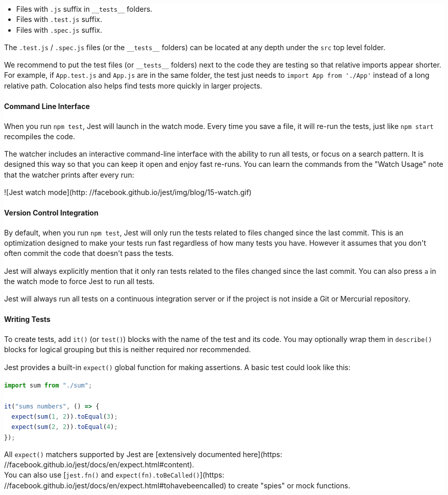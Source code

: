 - Files with `.js` suffix in `__tests__` folders.
- Files with `.test.js` suffix.
- Files with `.spec.js` suffix.

The `.test.js` / `.spec.js` files (or the `__tests__` folders) can be located at any depth under the `src` top level folder.

We recommend to put the test files (or `__tests__` folders) next to the code they are testing so that relative imports appear shorter. For example, if `App.test.js` and `App.js` are in the same folder, the test just needs to `import App from './App'` instead of a long relative path. Colocation also helps find tests more quickly in larger projects.

#### Command Line Interface

When you run `npm test`, Jest will launch in the watch mode. Every time you save a file, it will re-run the tests, just like `npm start` recompiles the code.

The watcher includes an interactive command-line interface with the ability to run all tests, or focus on a search pattern. It is designed this way so that you can keep it open and enjoy fast re-runs. You can learn the commands from the "Watch Usage" note that the watcher prints after every run:

![Jest watch mode](http:
//facebook.github.io/jest/img/blog/15-watch.gif)

#### Version Control Integration

By default, when you run `npm test`, Jest will only run the tests related to files changed since the last commit. This is an optimization designed to make your tests run fast regardless of how many tests you have. However it assumes that you don't often commit the code that doesn't pass the tests.

Jest will always explicitly mention that it only ran tests related to the files changed since the last commit. You can also press `a` in the watch mode to force Jest to run all tests.

Jest will always run all tests on a continuous integration server or if the project is not inside a Git or Mercurial repository.

#### Writing Tests

To create tests, add `it()` (or `test()`) blocks with the name of the test and its code. You may optionally wrap them in `describe()` blocks for logical grouping but this is neither required nor recommended.

Jest provides a built-in `expect()` global function for making assertions. A basic test could look like this:

```js
import sum from "./sum";

it("sums numbers", () => {
  expect(sum(1, 2)).toEqual(3);
  expect(sum(2, 2)).toEqual(4);
});
```

All `expect()` matchers supported by Jest are [extensively documented here](https:
//facebook.github.io/jest/docs/en/expect.html#content).\
You can also use [`jest.fn()` and `expect(fn).toBeCalled()`](https:
//facebook.github.io/jest/docs/en/expect.html#tohavebeencalled) to create "spies" or mock functions.
